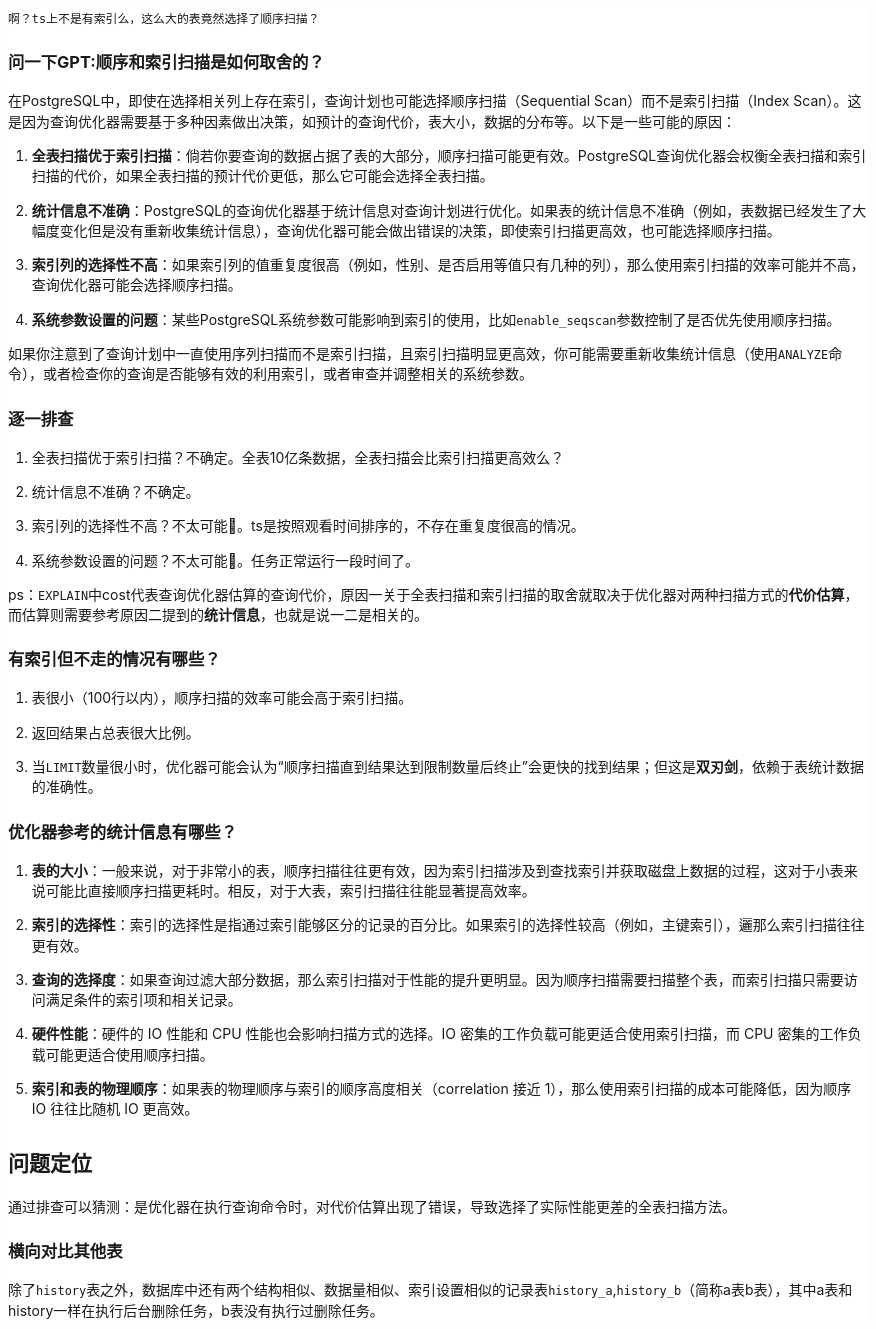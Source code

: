 `啊？ts上不是有索引么，这么大的表竟然选择了顺序扫描？`

### 问一下GPT:顺序和索引扫描是如何取舍的？

在PostgreSQL中，即使在选择相关列上存在索引，查询计划也可能选择顺序扫描（Sequential Scan）而不是索引扫描（Index Scan）。这是因为查询优化器需要基于多种因素做出决策，如预计的查询代价，表大小，数据的分布等。以下是一些可能的原因：

1. **全表扫描优于索引扫描**：倘若你要查询的数据占据了表的大部分，顺序扫描可能更有效。PostgreSQL查询优化器会权衡全表扫描和索引扫描的代价，如果全表扫描的预计代价更低，那么它可能会选择全表扫描。

2. **统计信息不准确**：PostgreSQL的查询优化器基于统计信息对查询计划进行优化。如果表的统计信息不准确（例如，表数据已经发生了大幅度变化但是没有重新收集统计信息），查询优化器可能会做出错误的决策，即使索引扫描更高效，也可能选择顺序扫描。

3. **索引列的选择性不高**：如果索引列的值重复度很高（例如，性别、是否启用等值只有几种的列），那么使用索引扫描的效率可能并不高，查询优化器可能会选择顺序扫描。

4. **系统参数设置的问题**：某些PostgreSQL系统参数可能影响到索引的使用，比如`enable_seqscan`参数控制了是否优先使用顺序扫描。

如果你注意到了查询计划中一直使用序列扫描而不是索引扫描，且索引扫描明显更高效，你可能需要重新收集统计信息（使用`ANALYZE`命令），或者检查你的查询是否能够有效的利用索引，或者审查并调整相关的系统参数。

### 逐一排查
1. 全表扫描优于索引扫描？不确定。全表10亿条数据，全表扫描会比索引扫描更高效么？

2. 统计信息不准确？不确定。

3. 索引列的选择性不高？不太可能🙅。ts是按照观看时间排序的，不存在重复度很高的情况。

4. 系统参数设置的问题？不太可能🙅。任务正常运行一段时间了。

ps：`EXPLAIN`中cost代表查询优化器估算的查询代价，原因一关于全表扫描和索引扫描的取舍就取决于优化器对两种扫描方式的**代价估算**，而估算则需要参考原因二提到的**统计信息**，也就是说一二是相关的。

### 有索引但不走的情况有哪些？
1. 表很小（100行以内），顺序扫描的效率可能会高于索引扫描。

2. 返回结果占总表很大比例。

3. 当`LIMIT`数量很小时，优化器可能会认为“顺序扫描直到结果达到限制数量后终止”会更快的找到结果；但这是**双刃剑**，依赖于表统计数据的准确性。

### 优化器参考的统计信息有哪些？

1. **表的大小**：一般来说，对于非常小的表，顺序扫描往往更有效，因为索引扫描涉及到查找索引并获取磁盘上数据的过程，这对于小表来说可能比直接顺序扫描更耗时。相反，对于大表，索引扫描往往能显著提高效率。

2. **索引的选择性**：索引的选择性是指通过索引能够区分的记录的百分比。如果索引的选择性较高（例如，主键索引），邐那么索引扫描往往更有效。

3. **查询的选择度**：如果查询过滤大部分数据，那么索引扫描对于性能的提升更明显。因为顺序扫描需要扫描整个表，而索引扫描只需要访问满足条件的索引项和相关记录。

4. **硬件性能**：硬件的 IO 性能和 CPU 性能也会影响扫描方式的选择。IO 密集的工作负载可能更适合使用索引扫描，而 CPU 密集的工作负载可能更适合使用顺序扫描。

5. **索引和表的物理顺序**：如果表的物理顺序与索引的顺序高度相关（correlation 接近 1），那么使用索引扫描的成本可能降低，因为顺序 IO 往往比随机 IO 更高效。

## 问题定位
通过排查可以猜测：是优化器在执行查询命令时，对代价估算出现了错误，导致选择了实际性能更差的全表扫描方法。

### 横向对比其他表
除了`history`表之外，数据库中还有两个结构相似、数据量相似、索引设置相似的记录表`history_a`,`history_b`（简称a表b表），其中a表和history一样在执行后台删除任务，b表没有执行过删除任务。
